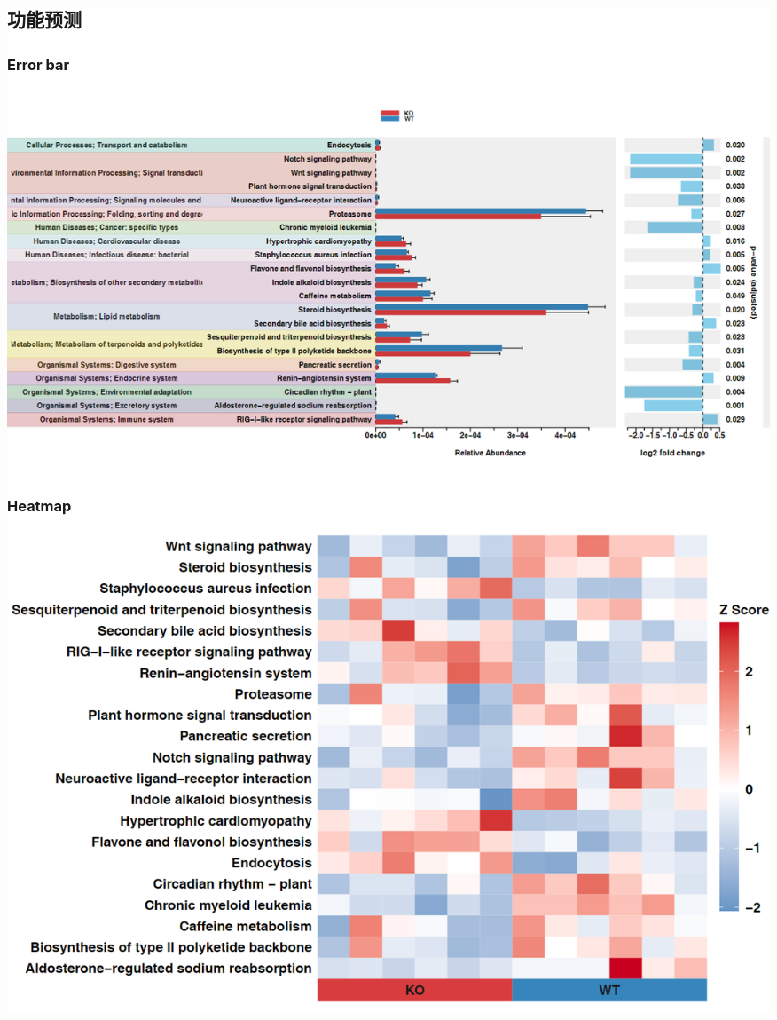 ## 功能预测

### Error bar

![image-20240426172121708](16SReport_img/image-20240426172121708.png)

### Heatmap

![image-20240426172208529](16SReport_img/image-20240426172208529.png)
